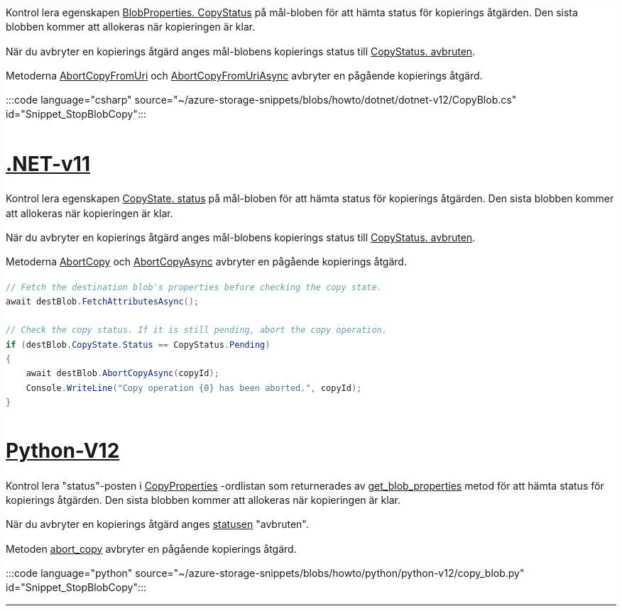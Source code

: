 Kontrol lera egenskapen [BlobProperties. CopyStatus](/dotnet/api/azure.storage.blobs.models.blobproperties.copystatus) på mål-bloben för att hämta status för kopierings åtgärden. Den sista blobben kommer att allokeras när kopieringen är klar.

När du avbryter en kopierings åtgärd anges mål-blobens kopierings status till [CopyStatus. avbruten](/dotnet/api/microsoft.azure.storage.blob.copystatus).

Metoderna [AbortCopyFromUri](/dotnet/api/azure.storage.blobs.specialized.blobbaseclient.abortcopyfromuri) och [AbortCopyFromUriAsync](/dotnet/api/azure.storage.blobs.specialized.blobbaseclient.abortcopyfromuriasync) avbryter en pågående kopierings åtgärd.

:::code language="csharp" source="~/azure-storage-snippets/blobs/howto/dotnet/dotnet-v12/CopyBlob.cs" id="Snippet_StopBlobCopy":::

# <a name="net-v11"></a>[.NET-v11](#tab/dotnet11)

Kontrol lera egenskapen [CopyState. status](/dotnet/api/microsoft.azure.storage.blob.copystate.status) på mål-bloben för att hämta status för kopierings åtgärden. Den sista blobben kommer att allokeras när kopieringen är klar.

När du avbryter en kopierings åtgärd anges mål-blobens kopierings status till [CopyStatus. avbruten](/dotnet/api/microsoft.azure.storage.blob.copystatus).

Metoderna [AbortCopy](/dotnet/api/microsoft.azure.storage.blob.cloudblob.abortcopy) och [AbortCopyAsync](/dotnet/api/microsoft.azure.storage.blob.cloudblob.abortcopyasync) avbryter en pågående kopierings åtgärd.

```csharp
// Fetch the destination blob's properties before checking the copy state.
await destBlob.FetchAttributesAsync();

// Check the copy status. If it is still pending, abort the copy operation.
if (destBlob.CopyState.Status == CopyStatus.Pending)
{
    await destBlob.AbortCopyAsync(copyId);
    Console.WriteLine("Copy operation {0} has been aborted.", copyId);
}
```

# <a name="python-v12"></a>[Python-V12](#tab/python)

Kontrol lera "status"-posten i [CopyProperties](/azure/developer/python/sdk/storage/azure-storage-blob/azure.storage.blob.copyproperties) -ordlistan som returnerades av [get_blob_properties](/azure/developer/python/sdk/storage/azure-storage-blob/azure.storage.blob.blobclient#get-blob-properties---kwargs-) metod för att hämta status för kopierings åtgärden. Den sista blobben kommer att allokeras när kopieringen är klar.

När du avbryter en kopierings åtgärd anges [statusen](/azure/developer/python/sdk/storage/azure-storage-blob/azure.storage.blob.copyproperties) "avbruten".

Metoden [abort_copy](/azure/developer/python/sdk/storage/azure-storage-blob/azure.storage.blob.blobclient#abort-copy-copy-id----kwargs-) avbryter en pågående kopierings åtgärd.

:::code language="python" source="~/azure-storage-snippets/blobs/howto/python/python-v12/copy_blob.py" id="Snippet_StopBlobCopy":::

---